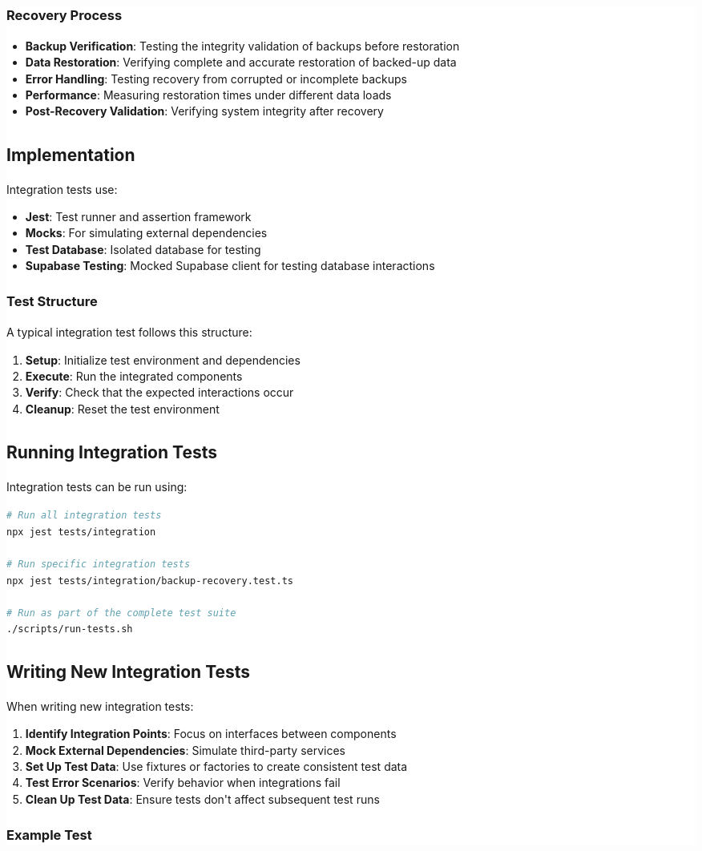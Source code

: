 ### Recovery Process
- **Backup Verification**: Testing the integrity validation of backups before restoration
- **Data Restoration**: Verifying complete and accurate restoration of backed-up data
- **Error Handling**: Testing recovery from corrupted or incomplete backups
- **Performance**: Measuring restoration times under different data loads
- **Post-Recovery Validation**: Verifying system integrity after recovery

## Implementation

Integration tests use:

- **Jest**: Test runner and assertion framework
- **Mocks**: For simulating external dependencies
- **Test Database**: Isolated database for testing
- **Supabase Testing**: Mocked Supabase client for testing database interactions

### Test Structure

A typical integration test follows this structure:

1. **Setup**: Initialize test environment and dependencies
2. **Execute**: Run the integrated components
3. **Verify**: Check that the expected interactions occur
4. **Cleanup**: Reset the test environment

## Running Integration Tests

Integration tests can be run using:

```bash
# Run all integration tests
npx jest tests/integration

# Run specific integration tests
npx jest tests/integration/backup-recovery.test.ts

# Run as part of the complete test suite
./scripts/run-tests.sh
```

## Writing New Integration Tests

When writing new integration tests:

1. **Identify Integration Points**: Focus on interfaces between components
2. **Mock External Dependencies**: Simulate third-party services
3. **Set Up Test Data**: Use fixtures or factories to create consistent test data
4. **Test Error Scenarios**: Verify behavior when integrations fail
5. **Clean Up Test Data**: Ensure tests don't affect subsequent test runs

### Example Test
